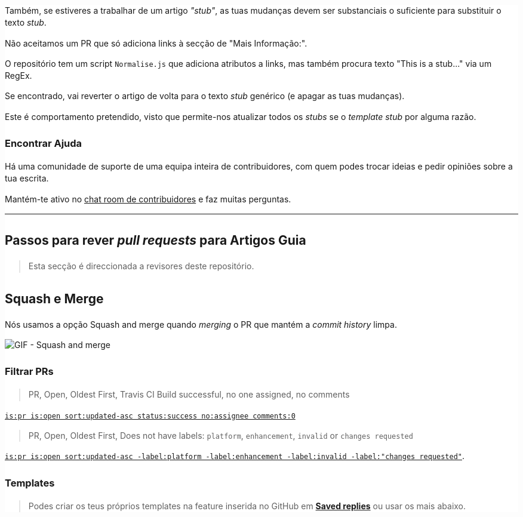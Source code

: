 Também, se estiveres a trabalhar de um artigo <i>"stub"</i>, as tuas mudanças devem ser substanciais o suficiente para substituir o texto <i>stub</i>.

Não aceitamos um PR que só adiciona links à secção de "Mais Informação:".

O repositório tem um script `Normalise.js` que adiciona atributos a links, mas também procura texto "This is a stub..." via um RegEx.

Se encontrado, vai reverter o artigo de volta para o texto <i>stub</i> genérico (e apagar as tuas mudanças).

Este é comportamento pretendido, visto que permite-nos atualizar todos os <i>stubs</i> se o <i>template stub</i> por alguma razão.

### Encontrar Ajuda

Há uma comunidade de suporte de uma equipa inteira de contribuidores, com quem podes trocar ideias e pedir opiniões sobre a tua escrita.

Mantém-te ativo no [chat room de contribuidores](https://gitter.im/freecodecamp/contributors) e faz muitas perguntas.

---

## Passos para rever <i>pull requests</i> para Artigos Guia

> Esta secção é direccionada a revisores deste repositório.

## Squash e Merge

Nós usamos a opção <kcd>Squash and merge</kcd> quando <i>merging</i> o PR que mantém a <i>commit history</i> limpa.

![GIF - Squash and merge](https://files.gitter.im/FreeCodeCamp/Contributors/56MQ/9cb8db153d7bb1b3576cd1ffc207e39d.gif)

### Filtrar PRs

> PR, Open, Oldest First, Travis CI Build successful, no one assigned, no comments

[`is:pr is:open sort:updated-asc status:success no:assignee comments:0`](https://github.com/freeCodeCamp/freeCodeCamp/pulls?utf8=%E2%9C%93&q=is%3Apr%20is%3Aopen%20sort%3Aupdated-asc%20status%3Asuccess%20no%3Aassignee%20comments%3A0)

> PR, Open, Oldest First, Does not have labels: `platform`, `enhancement`, `invalid` or `changes requested`

[`is:pr is:open sort:updated-asc -label:platform -label:enhancement -label:invalid -label:"changes requested"`](https://github.com/freeCodeCamp/freeCodeCamp/pulls?utf8=%E2%9C%93&q=is%3Apr%20is%3Aopen%20sort%3Aupdated-asc%20-label%3Aplatform%20-label%3Aenhancement%20-label%3Ainvalid%20-label%3A%22changes%20requested%22).

### Templates

> Podes criar os teus próprios templates na feature inserida no GitHub em [**Saved replies**](https://github.com/settings/replies/) ou usar os mais abaixo.
